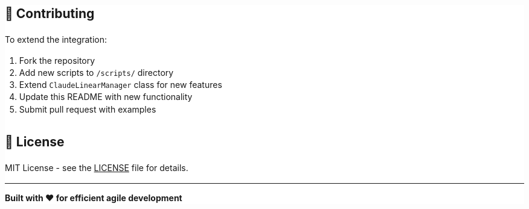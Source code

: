 ## 🤝 Contributing

To extend the integration:

1. Fork the repository
2. Add new scripts to `/scripts/` directory
3. Extend `ClaudeLinearManager` class for new features
4. Update this README with new functionality
5. Submit pull request with examples

## 📄 License

MIT License - see the [LICENSE](../LICENSE) file for details.

---

**Built with ❤️ for efficient agile development**

